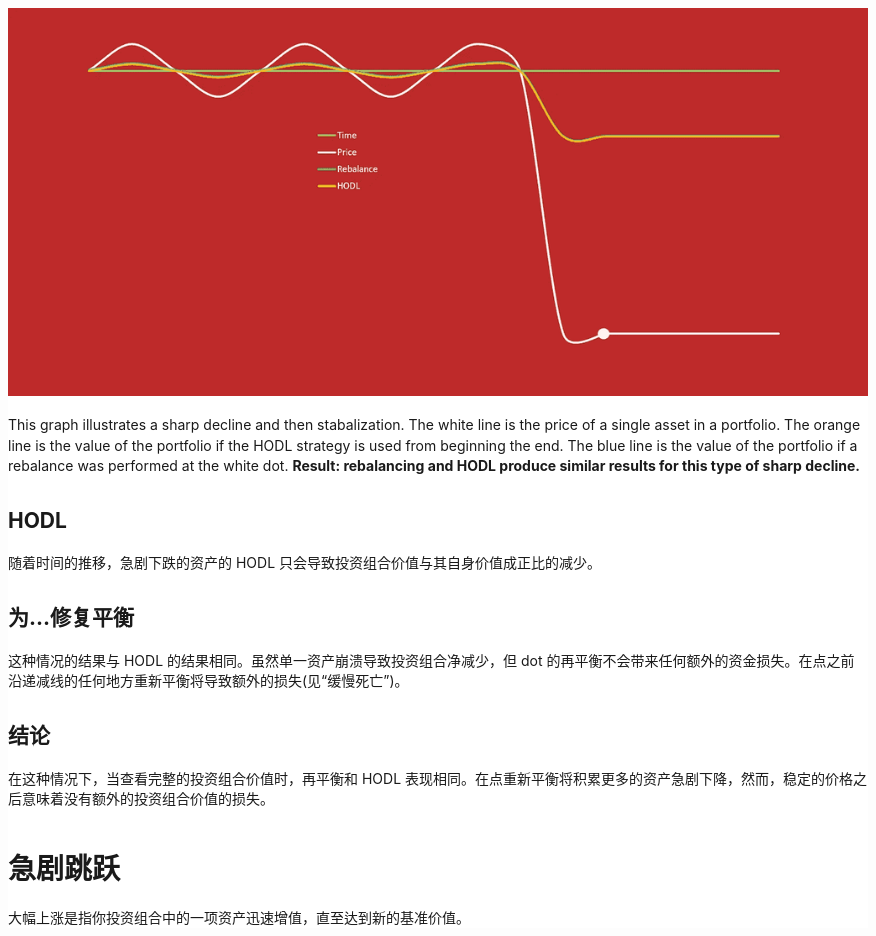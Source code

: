 ![](img/2797b73959396813aad392e0b155c5be.png)

This graph illustrates a sharp decline and then stabalization. The white line is the price of a single asset in a portfolio. The orange line is the value of the portfolio if the HODL strategy is used from beginning the end. The blue line is the value of the portfolio if a rebalance was performed at the white dot. **Result: rebalancing and HODL produce similar results for this type of sharp decline.**

## HODL

随着时间的推移，急剧下跌的资产的 HODL 只会导致投资组合价值与其自身价值成正比的减少。

## 为…修复平衡

这种情况的结果与 HODL 的结果相同。虽然单一资产崩溃导致投资组合净减少，但 dot 的再平衡不会带来任何额外的资金损失。在点之前沿递减线的任何地方重新平衡将导致额外的损失(见“缓慢死亡”)。

## 结论

在这种情况下，当查看完整的投资组合价值时，再平衡和 HODL 表现相同。在点重新平衡将积累更多的资产急剧下降，然而，稳定的价格之后意味着没有额外的投资组合价值的损失。

# 急剧跳跃

大幅上涨是指你投资组合中的一项资产迅速增值，直至达到新的基准价值。
